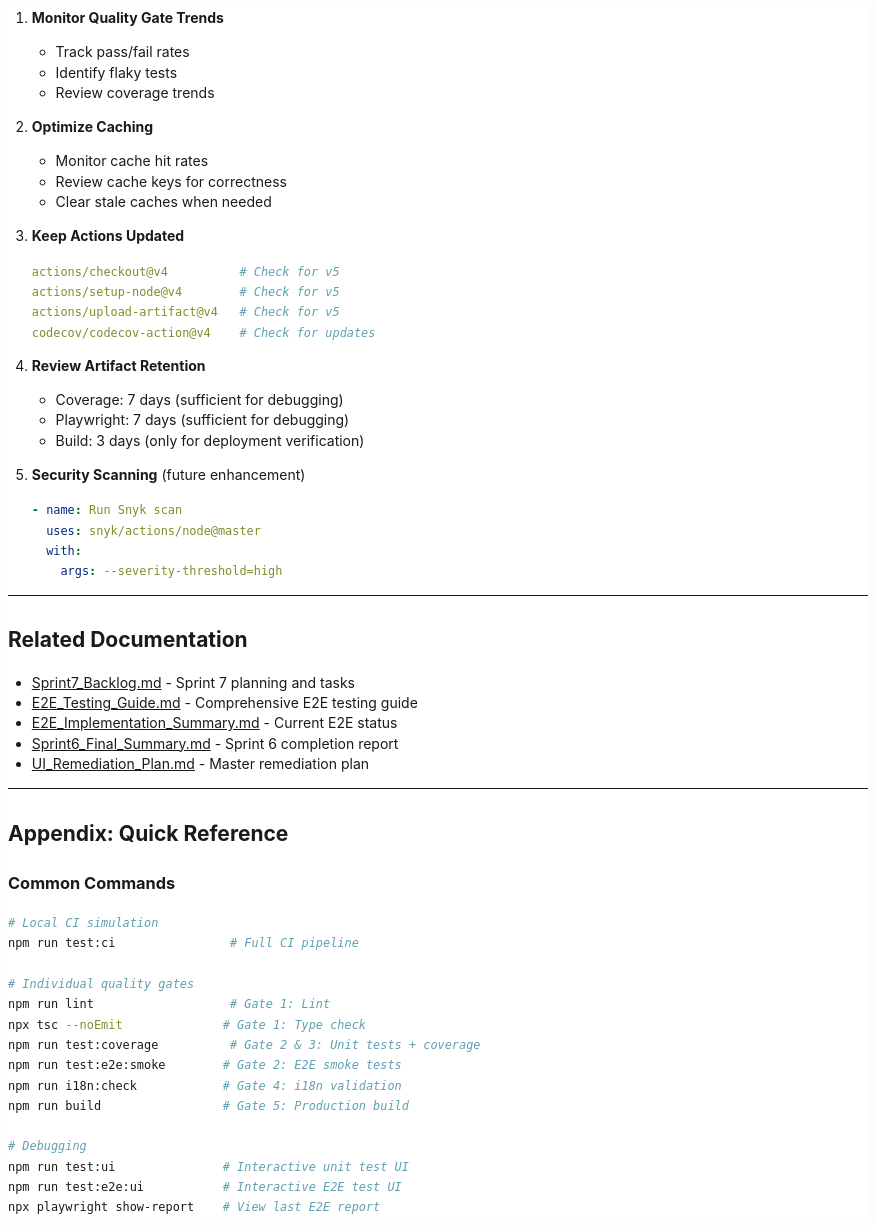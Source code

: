 1. **Monitor Quality Gate Trends**
   - Track pass/fail rates
   - Identify flaky tests
   - Review coverage trends

2. **Optimize Caching**
   - Monitor cache hit rates
   - Review cache keys for correctness
   - Clear stale caches when needed

3. **Keep Actions Updated**
   ```yaml
   actions/checkout@v4          # Check for v5
   actions/setup-node@v4        # Check for v5
   actions/upload-artifact@v4   # Check for v5
   codecov/codecov-action@v4    # Check for updates
   ```

4. **Review Artifact Retention**
   - Coverage: 7 days (sufficient for debugging)
   - Playwright: 7 days (sufficient for debugging)
   - Build: 3 days (only for deployment verification)

5. **Security Scanning** (future enhancement)
   ```yaml
   - name: Run Snyk scan
     uses: snyk/actions/node@master
     with:
       args: --severity-threshold=high
   ```

---

## Related Documentation

- [Sprint7_Backlog.md](Sprint7_Backlog.md) - Sprint 7 planning and tasks
- [E2E_Testing_Guide.md](E2E_Testing_Guide.md) - Comprehensive E2E testing guide
- [E2E_Implementation_Summary.md](E2E_Implementation_Summary.md) - Current E2E status
- [Sprint6_Final_Summary.md](Sprint6_Final_Summary.md) - Sprint 6 completion report
- [UI_Remediation_Plan.md](UI_Remediation_Plan.md) - Master remediation plan

---

## Appendix: Quick Reference

### Common Commands

```bash
# Local CI simulation
npm run test:ci                # Full CI pipeline

# Individual quality gates
npm run lint                   # Gate 1: Lint
npx tsc --noEmit              # Gate 1: Type check
npm run test:coverage          # Gate 2 & 3: Unit tests + coverage
npm run test:e2e:smoke        # Gate 2: E2E smoke tests
npm run i18n:check            # Gate 4: i18n validation
npm run build                 # Gate 5: Production build

# Debugging
npm run test:ui               # Interactive unit test UI
npm run test:e2e:ui           # Interactive E2E test UI
npx playwright show-report    # View last E2E report
```
